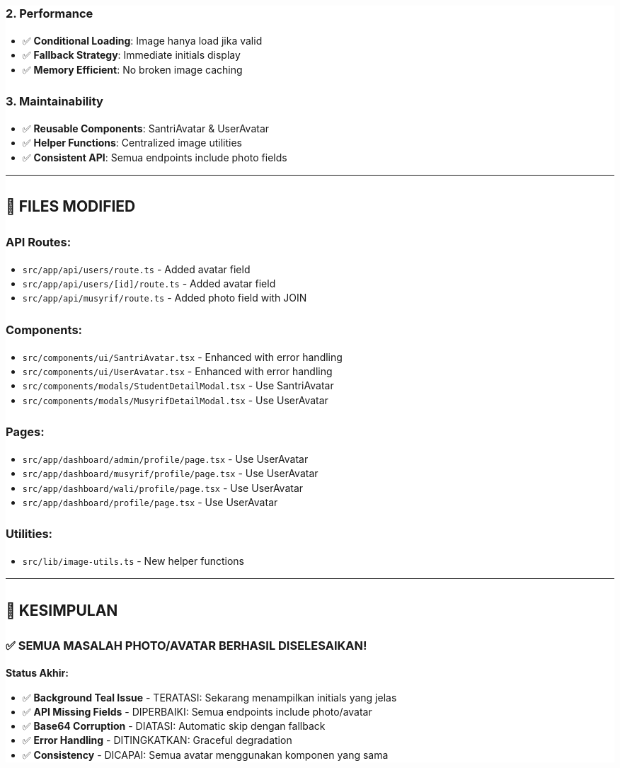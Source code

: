 ### **2. Performance**

- ✅ **Conditional Loading**: Image hanya load jika valid
- ✅ **Fallback Strategy**: Immediate initials display
- ✅ **Memory Efficient**: No broken image caching

### **3. Maintainability**

- ✅ **Reusable Components**: SantriAvatar & UserAvatar
- ✅ **Helper Functions**: Centralized image utilities
- ✅ **Consistent API**: Semua endpoints include photo fields

---

## 📝 FILES MODIFIED

### **API Routes:**

- `src/app/api/users/route.ts` - Added avatar field
- `src/app/api/users/[id]/route.ts` - Added avatar field
- `src/app/api/musyrif/route.ts` - Added photo field with JOIN

### **Components:**

- `src/components/ui/SantriAvatar.tsx` - Enhanced with error handling
- `src/components/ui/UserAvatar.tsx` - Enhanced with error handling
- `src/components/modals/StudentDetailModal.tsx` - Use SantriAvatar
- `src/components/modals/MusyrifDetailModal.tsx` - Use UserAvatar

### **Pages:**

- `src/app/dashboard/admin/profile/page.tsx` - Use UserAvatar
- `src/app/dashboard/musyrif/profile/page.tsx` - Use UserAvatar
- `src/app/dashboard/wali/profile/page.tsx` - Use UserAvatar
- `src/app/dashboard/profile/page.tsx` - Use UserAvatar

### **Utilities:**

- `src/lib/image-utils.ts` - New helper functions

---

## 🎉 KESIMPULAN

### **✅ SEMUA MASALAH PHOTO/AVATAR BERHASIL DISELESAIKAN!**

**Status Akhir:**

- ✅ **Background Teal Issue** - TERATASI: Sekarang menampilkan initials yang jelas
- ✅ **API Missing Fields** - DIPERBAIKI: Semua endpoints include photo/avatar
- ✅ **Base64 Corruption** - DIATASI: Automatic skip dengan fallback
- ✅ **Error Handling** - DITINGKATKAN: Graceful degradation
- ✅ **Consistency** - DICAPAI: Semua avatar menggunakan komponen yang sama
